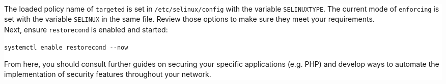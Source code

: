 The loaded policy name of `targeted` is set in `/etc/selinux/config` with the variable `SELINUXTYPE`. The current mode of `enforcing` is set with the variable `SELINUX` in the same file. Review those options to make sure they meet your requirements.  
Next, ensure `restorecond` is enabled and started:

```shell
systemctl enable restorecond --now
```

From here, you should consult further guides on securing your specific applications (e.g. PHP) and develop ways to automate the implementation of security features throughout your network.
